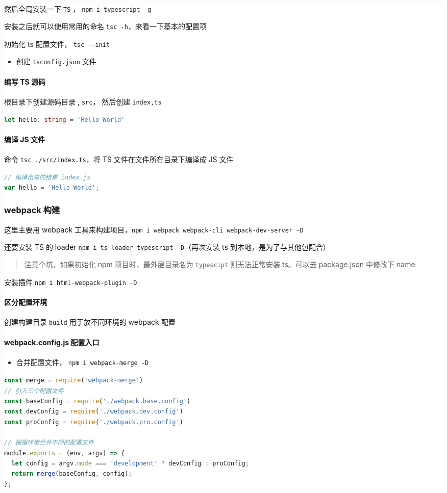 然后全局安装一下 `TS` ， `npm i typescript -g`

安装之后就可以使用常用的命名 `tsc -h`，来看一下基本的配置项

初始化 ts 配置文件， `tsc --init`

- 创建 `tsconfig.json` 文件



#### 编写 TS 源码

根目录下创建源码目录 , `src`， 然后创建 `index,ts`

```ts
let hello: string = 'Hello World'
```



#### 编译 JS 文件

命令 `tsc ./src/index.ts`，将 TS 文件在文件所在目录下编译成 JS 文件

```js
// 编译出来的结果 index.js
var hello = 'Hello World';
```



### webpack 构建

这里主要用 webpack 工具来构建项目，`npm i webpack webpack-cli webpack-dev-server -D`

还要安装 TS 的 loader  `npm i ts-loader typescript -D`（再次安装 ts 到本地，是为了与其他包配合）

> 注意个坑，如果初始化 npm 项目时，最外层目录名为 `typescipt` 则无法正常安装 ts。可以去 package.json 中修改下 name

安装插件 `npm i html-webpack-plugin -D`



#### 区分配置环境

创建构建目录 `build` 用于放不同环境的 webpack 配置

#### webpack.config.js 配置入口

- 合并配置文件， `npm i webpack-merge -D`

```js
const merge = require('webpack-merge') 
// 引入三个配置文件
const baseConfig = require('./webpack.base.config')
const devConfig = require('./webpack.dev.config')
const proConfig = require('./webpack.pro.config')

// 根据环境合并不同的配置文件
module.exports = (env, argv) => {
  let config = argv.mode === 'development' ? devConfig : proConfig;
  return merge(baseConfig, config);
};
```
